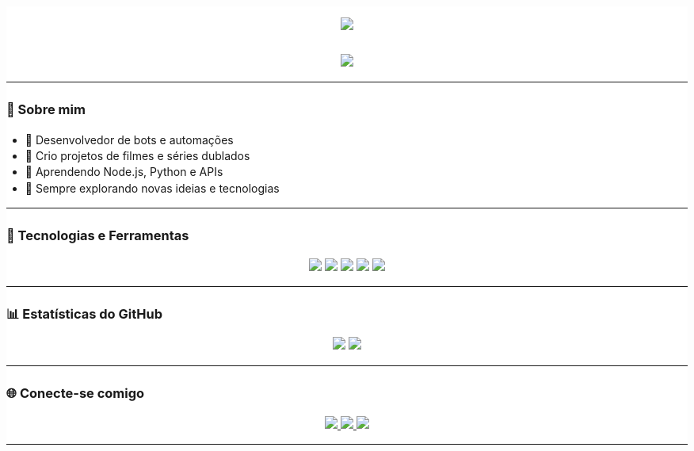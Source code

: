 
<h1 align="center">
  <img src="https://readme-typing-svg.herokuapp.com?font=Fira+Code&pause=1000&color=00FFAA&center=true&vCenter=true&width=500&lines=👋+Olá,+sou+Ronaldo+Mazive!;Criador+de+bots+e+plataformas+🎬;Apaixonado+por+tecnologia+💻;Bem-vindo+ao+meu+GitHub!+🚀" />
</h1>


<p align="center">
  <img src="https://media.giphy.com/media/HwBlFQZFcAoUcPHZdX/giphy.gif" width="250">
</p>

---

### 🚀 Sobre mim
- 🤖 Desenvolvedor de bots e automações  
- 🎥 Crio projetos de filmes e séries dublados  
- 🧠 Aprendendo Node.js, Python e APIs  
- 💬 Sempre explorando novas ideias e tecnologias

---

### 🧠 Tecnologias e Ferramentas
<p align="center">
  <img src="https://img.shields.io/badge/Node.js-339933?style=for-the-badge&logo=node.js&logoColor=white" />
  <img src="https://img.shields.io/badge/Python-3776AB?style=for-the-badge&logo=python&logoColor=white" />
  <img src="https://img.shields.io/badge/JavaScript-F7DF1E?style=for-the-badge&logo=javascript&logoColor=black" />
  <img src="https://img.shields.io/badge/HTML5-E34F26?style=for-the-badge&logo=html5&logoColor=white" />
  <img src="https://img.shields.io/badge/CSS3-1572B6?style=for-the-badge&logo=css3&logoColor=white" />
</p>

---

### 📊 Estatísticas do GitHub
<p align="center">
  <img height="180em" src="https://github-readme-stats.vercel.app/api?username=RonaldoMazive&show_icons=true&theme=radical&hide_border=true&bg_color=0D1117" />
  <img height="180em" src="https://github-readme-stats.vercel.app/api/top-langs/?username=RonaldoMazive&layout=compact&theme=radical&hide_border=true&bg_color=0D1117" />
</p>

---

### 🌐 Conecte-se comigo
<p align="center">
  <a href="https://instagram.com/seuusuario" target="_blank">
    <img src="https://img.shields.io/badge/Instagram-E4405F?style=for-the-badge&logo=instagram&logoColor=white"/>
  </a>
  <a href="https://t.me/seuusuario" target="_blank">
    <img src="https://img.shields.io/badge/Telegram-2CA5E0?style=for-the-badge&logo=telegram&logoColor=white"/>
  </a>
  <a href="mailto:seuemail@gmail.com" target="_blank">
    <img src="https://img.shields.io/badge/Email-D14836?style=for-the-badge&logo=gmail&logoColor=white"/>
  </a>
</p>

---